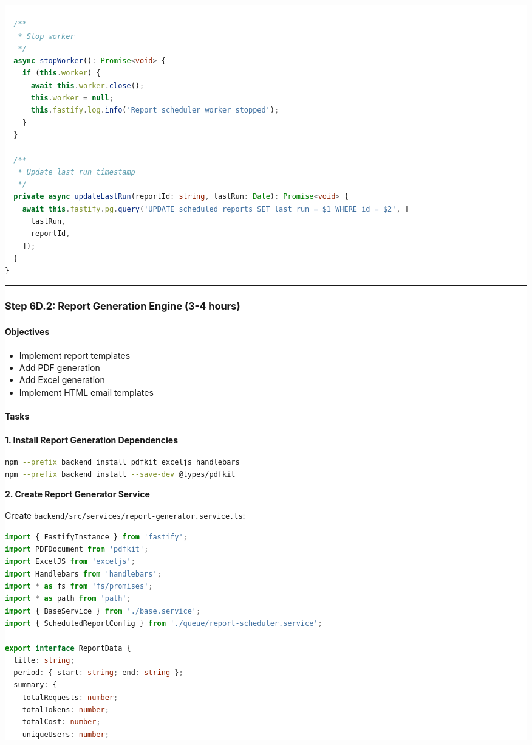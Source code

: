 ```typescript

  /**
   * Stop worker
   */
  async stopWorker(): Promise<void> {
    if (this.worker) {
      await this.worker.close();
      this.worker = null;
      this.fastify.log.info('Report scheduler worker stopped');
    }
  }

  /**
   * Update last run timestamp
   */
  private async updateLastRun(reportId: string, lastRun: Date): Promise<void> {
    await this.fastify.pg.query('UPDATE scheduled_reports SET last_run = $1 WHERE id = $2', [
      lastRun,
      reportId,
    ]);
  }
}
```

---

### Step 6D.2: Report Generation Engine (3-4 hours)

#### Objectives

- Implement report templates
- Add PDF generation
- Add Excel generation
- Implement HTML email templates

#### Tasks

**1. Install Report Generation Dependencies**

```bash
npm --prefix backend install pdfkit exceljs handlebars
npm --prefix backend install --save-dev @types/pdfkit
```

**2. Create Report Generator Service**

Create `backend/src/services/report-generator.service.ts`:

```typescript
import { FastifyInstance } from 'fastify';
import PDFDocument from 'pdfkit';
import ExcelJS from 'exceljs';
import Handlebars from 'handlebars';
import * as fs from 'fs/promises';
import * as path from 'path';
import { BaseService } from './base.service';
import { ScheduledReportConfig } from './queue/report-scheduler.service';

export interface ReportData {
  title: string;
  period: { start: string; end: string };
  summary: {
    totalRequests: number;
    totalTokens: number;
    totalCost: number;
    uniqueUsers: number;
```